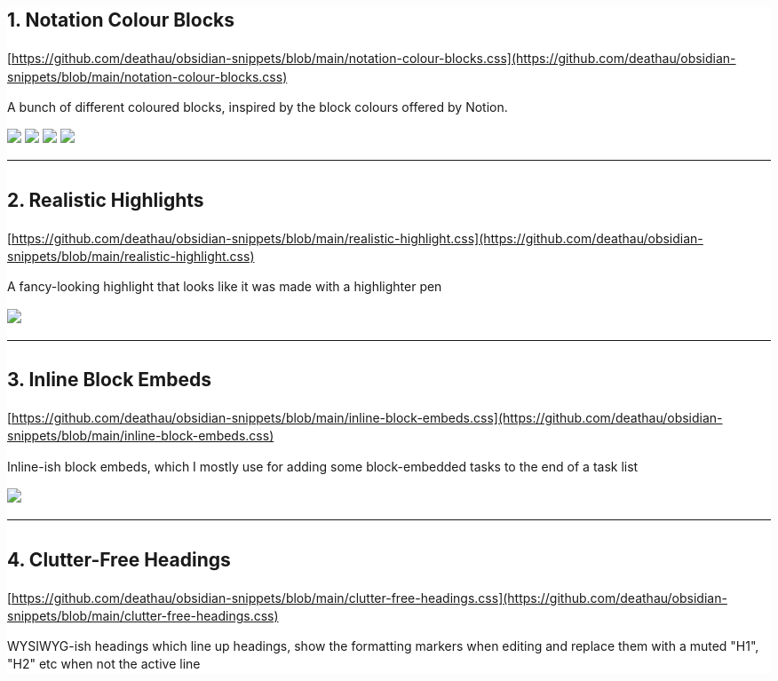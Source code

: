 
## 1. [](https://github.com/deathau/obsidian-snippets#notation-colour-blocks)Notation Colour Blocks

[https://github.com/deathau/obsidian-snippets/blob/main/notation-colour-blocks.css](https://github.com/deathau/obsidian-snippets/blob/main/notation-colour-blocks.css)

A bunch of different coloured blocks, inspired by the block colours offered by Notion.

[![](https://github.com/deathau/obsidian-snippets/raw/main/images/notation-colour-blocks-1.png)](https://github.com/deathau/obsidian-snippets/blob/main/images/notation-colour-blocks-1.png) [![](https://github.com/deathau/obsidian-snippets/raw/main/images/notation-colour-blocks-2.png)](https://github.com/deathau/obsidian-snippets/blob/main/images/notation-colour-blocks-2.png) [![](https://github.com/deathau/obsidian-snippets/raw/main/images/notation-colour-blocks-3.png)](https://github.com/deathau/obsidian-snippets/blob/main/images/notation-colour-blocks-3.png) [![](https://github.com/deathau/obsidian-snippets/raw/main/images/notation-colour-blocks-4.png)](https://github.com/deathau/obsidian-snippets/blob/main/images/notation-colour-blocks-4.png)

---

## 2. [](https://github.com/deathau/obsidian-snippets#realistic-highlights)Realistic Highlights

[https://github.com/deathau/obsidian-snippets/blob/main/realistic-highlight.css](https://github.com/deathau/obsidian-snippets/blob/main/realistic-highlight.css)

A fancy-looking highlight that looks like it was made with a highlighter pen

[![](https://github.com/deathau/obsidian-snippets/raw/main/images/realistic-highlights.png)](https://github.com/deathau/obsidian-snippets/blob/main/images/realistic-highlights.png)

---

## 3. [](https://github.com/deathau/obsidian-snippets#inline-block-embeds)Inline Block Embeds

[https://github.com/deathau/obsidian-snippets/blob/main/inline-block-embeds.css](https://github.com/deathau/obsidian-snippets/blob/main/inline-block-embeds.css)

Inline-ish block embeds, which I mostly use for adding some block-embedded tasks to the end of a task list

[![](https://github.com/deathau/obsidian-snippets/raw/main/images/inline-block-embeds.png)](https://github.com/deathau/obsidian-snippets/blob/main/images/inline-block-embeds.png)

---

## 4. [](https://github.com/deathau/obsidian-snippets#clutter-free-headings)Clutter-Free Headings

[https://github.com/deathau/obsidian-snippets/blob/main/clutter-free-headings.css](https://github.com/deathau/obsidian-snippets/blob/main/clutter-free-headings.css)

WYSIWYG-ish headings which line up headings, show the formatting markers when editing and replace them with a muted "H1", "H2" etc when not the active line
